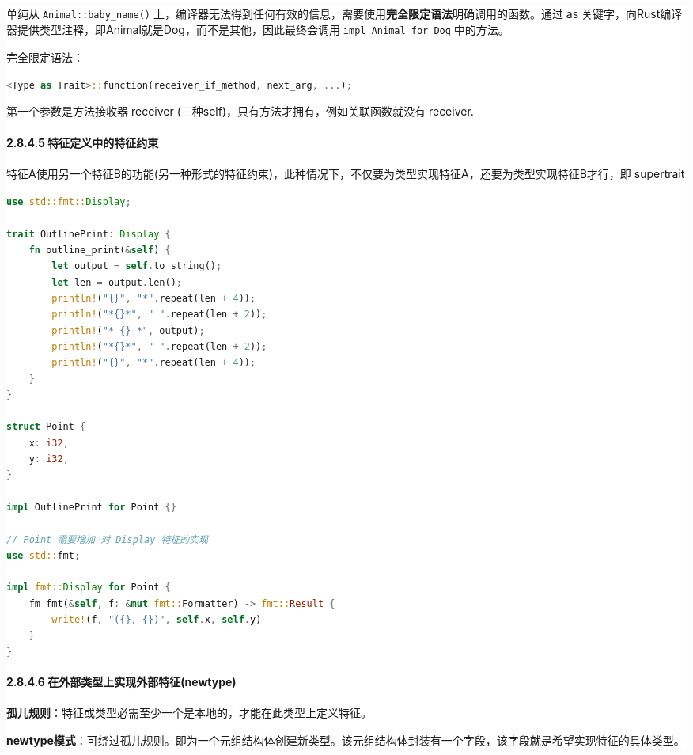单纯从 `Animal::baby_name()` 上，编译器无法得到任何有效的信息，需要使用**完全限定语法**明确调用的函数。通过 as 关键字，向Rust编译器提供类型注释，即Animal就是Dog，而不是其他，因此最终会调用 `impl Animal for Dog` 中的方法。

完全限定语法：

```rust
<Type as Trait>::function(receiver_if_method, next_arg, ...);
```

第一个参数是方法接收器 receiver (三种self)，只有方法才拥有，例如关联函数就没有 receiver.



#### 2.8.4.5 特征定义中的特征约束

特征A使用另一个特征B的功能(另一种形式的特征约束)，此种情况下，不仅要为类型实现特征A，还要为类型实现特征B才行，即 supertrait

```rust
use std::fmt::Display;

trait OutlinePrint: Display {
    fn outline_print(&self) {
        let output = self.to_string();
        let len = output.len();
        println!("{}", "*".repeat(len + 4));
        println!("*{}*", " ".repeat(len + 2));
        println!("* {} *", output);
        println!("*{}*", " ".repeat(len + 2));
        println!("{}", "*".repeat(len + 4));
    }
}

struct Point {
    x: i32,
    y: i32,
}

impl OutlinePrint for Point {}

// Point 需要增加 对 Display 特征的实现
use std::fmt;

impl fmt::Display for Point {
    fm fmt(&self, f: &mut fmt::Formatter) -> fmt::Result {
        write!(f, "({}, {})", self.x, self.y)
    }
}
```



#### 2.8.4.6 在外部类型上实现外部特征(newtype)

**孤儿规则**：特征或类型必需至少一个是本地的，才能在此类型上定义特征。

**newtype模式**：可绕过孤儿规则。即为一个元组结构体创建新类型。该元组结构体封装有一个字段，该字段就是希望实现特征的具体类型。
